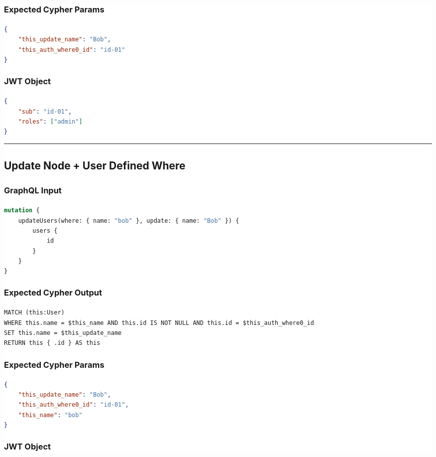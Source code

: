### Expected Cypher Params

```json
{
    "this_update_name": "Bob",
    "this_auth_where0_id": "id-01"
}
```

### JWT Object

```json
{
    "sub": "id-01",
    "roles": ["admin"]
}
```

---

## Update Node + User Defined Where

### GraphQL Input

```graphql
mutation {
    updateUsers(where: { name: "bob" }, update: { name: "Bob" }) {
        users {
            id
        }
    }
}
```

### Expected Cypher Output

```cypher
MATCH (this:User)
WHERE this.name = $this_name AND this.id IS NOT NULL AND this.id = $this_auth_where0_id
SET this.name = $this_update_name
RETURN this { .id } AS this
```

### Expected Cypher Params

```json
{
    "this_update_name": "Bob",
    "this_auth_where0_id": "id-01",
    "this_name": "bob"
}
```

### JWT Object
